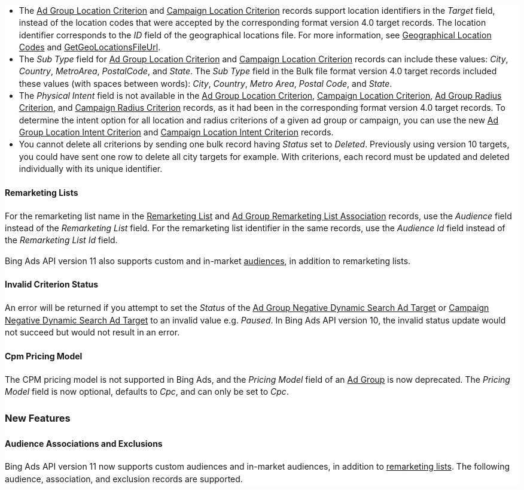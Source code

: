   * The [Ad Group Location Criterion](bingads/bulk-service/ad-group-location-criterion.md) and [Campaign Location Criterion](bingads/bulk-service/campaign-location-criterion.md) records support location identifiers in the *Target* field, instead of the location codes that were accepted by the corresponding format version 4.0 target records. The location identifier corresponds to the *ID* field of the geographical locations file. For more information, see [Geographical Location Codes](bingads/guides/geographical-location-codes.md) and [GetGeoLocationsFileUrl](bingads/campaign-management-service/getgeolocationsfileurl.md).
  * The *Sub Type* field for [Ad Group Location Criterion](bingads/bulk-service/ad-group-location-criterion.md) and [Campaign Location Criterion](bingads/bulk-service/campaign-location-criterion.md) records can include these values: *City*, *Country*, *MetroArea*, *PostalCode*, and *State*. The *Sub Type* field in the Bulk file format version 4.0 target records included these values (with spaces between words): *City*, *Country*, *Metro Area*, *Postal Code*, and *State*. 
  * The *Physical Intent* field is not available in the [Ad Group Location Criterion](bingads/bulk-service/ad-group-location-criterion.md), [Campaign Location Criterion](bingads/bulk-service/campaign-location-criterion.md), [Ad Group Radius Criterion](bingads/bulk-service/ad-group-radius-criterion.md), and [Campaign Radius Criterion](bingads/bulk-service/campaign-radius-criterion.md) records, as it had been in the corresponding format version 4.0 target records. To determine the intent option for all location and radius criterions of a given ad group or campaign, you can use the new [Ad Group Location Intent Criterion](bingads/bulk-service/ad-group-location-intent-criterion.md) and [Campaign Location Intent Criterion](bingads/bulk-service/campaign-location-intent-criterion.md) records. 
  * You cannot delete all criterions by sending one bulk record having *Status* set to *Deleted*. Previously using version 10 targets, you could have sent one row to delete all city targets for example. With criterions, each record must be updated and deleted individually with its unique identifier.

#### <a name="bulk-remarketinglist"></a>Remarketing Lists
For the remarketing list name in the [Remarketing List](bingads/bulk-service/remarketing-list.md) and [Ad Group Remarketing List Association](bingads/bulk-service/ad-group-remarketing-list-association.md) records, use the *Audience* field instead of the *Remarketing List* field. For the remarketing list identifier in the same records, use the *Audience Id* field instead of the *Remarketing List Id* field.

Bing Ads API version 11 also supports custom and in-market [audiences](#bulk-audience), in addition to remarketing lists. 

#### <a name="bulk-invalidcriterionstatus"></a>Invalid Criterion Status
An error will be returned if you attempt to set the *Status* of the [Ad Group Negative Dynamic Search Ad Target](bingads/bulk-service/ad-group-negative-dynamic-search-ad-target.md) or [Campaign Negative Dynamic Search Ad Target](bingads/bulk-service/campaign-negative-dynamic-search-ad-target.md) to an invalid value e.g. *Paused*. In Bing Ads API version 10, the invalid status update would not succeed but would not result in an error.

#### <a name="bulk-sunset-cpm"></a>Cpm Pricing Model
The CPM pricing model is not supported in Bing Ads, and the *Pricing Model* field of an [Ad Group](bingads/bulk-service/ad-group.md) is now deprecated. The *Pricing Model* field is now optional, defaults to *Cpc*, and can only be set to *Cpc*. 

### New Features

#### <a name="bulk-audience"></a>Audience Associations and Exclusions
Bing Ads API version 11 now supports custom audiences and in-market audiences, in addition to [remarketing lists](#bulk-remarketinglist). The following audience, association, and exclusion records are supported.
